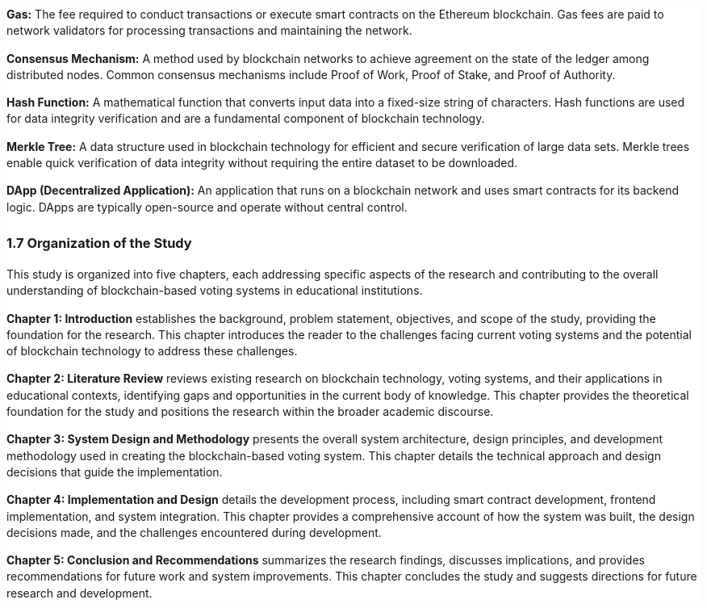 **Gas:** The fee required to conduct transactions or execute smart contracts on the Ethereum blockchain. Gas fees are paid to network validators for processing transactions and maintaining the network.

**Consensus Mechanism:** A method used by blockchain networks to achieve agreement on the state of the ledger among distributed nodes. Common consensus mechanisms include Proof of Work, Proof of Stake, and Proof of Authority.

**Hash Function:** A mathematical function that converts input data into a fixed-size string of characters. Hash functions are used for data integrity verification and are a fundamental component of blockchain technology.

**Merkle Tree:** A data structure used in blockchain technology for efficient and secure verification of large data sets. Merkle trees enable quick verification of data integrity without requiring the entire dataset to be downloaded.

**DApp (Decentralized Application):** An application that runs on a blockchain network and uses smart contracts for its backend logic. DApps are typically open-source and operate without central control.

### 1.7 Organization of the Study

This study is organized into five chapters, each addressing specific aspects of the research and contributing to the overall understanding of blockchain-based voting systems in educational institutions.

**Chapter 1: Introduction** establishes the background, problem statement, objectives, and scope of the study, providing the foundation for the research. This chapter introduces the reader to the challenges facing current voting systems and the potential of blockchain technology to address these challenges.

**Chapter 2: Literature Review** reviews existing research on blockchain technology, voting systems, and their applications in educational contexts, identifying gaps and opportunities in the current body of knowledge. This chapter provides the theoretical foundation for the study and positions the research within the broader academic discourse.

**Chapter 3: System Design and Methodology** presents the overall system architecture, design principles, and development methodology used in creating the blockchain-based voting system. This chapter details the technical approach and design decisions that guide the implementation.

**Chapter 4: Implementation and Design** details the development process, including smart contract development, frontend implementation, and system integration. This chapter provides a comprehensive account of how the system was built, the design decisions made, and the challenges encountered during development.

**Chapter 5: Conclusion and Recommendations** summarizes the research findings, discusses implications, and provides recommendations for future work and system improvements. This chapter concludes the study and suggests directions for future research and development.
